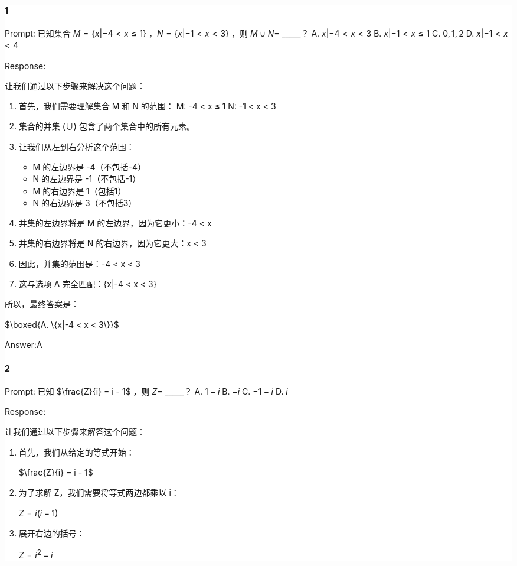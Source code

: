#### 1
Prompt: 已知集合 $M = \{x| -4 < x ≤ 1 \}$ ，$N = \{x| -1 < x < 3 \}$ ，则 $M \cup N =$ _____？
A. ${x|-4 < x < 3}$
B. ${x|-1 < x \leq 1}$
C. ${0,1,2}$
D. ${x|-1 < x < 4}$

Response:

让我们通过以下步骤来解决这个问题：

1) 首先，我们需要理解集合 M 和 N 的范围：
   M: -4 < x ≤ 1
   N: -1 < x < 3

2) 集合的并集 (∪) 包含了两个集合中的所有元素。

3) 让我们从左到右分析这个范围：
   - M 的左边界是 -4（不包括-4）
   - N 的左边界是 -1（不包括-1）
   - M 的右边界是 1（包括1）
   - N 的右边界是 3（不包括3）

4) 并集的左边界将是 M 的左边界，因为它更小：-4 < x

5) 并集的右边界将是 N 的右边界，因为它更大：x < 3

6) 因此，并集的范围是：-4 < x < 3

7) 这与选项 A 完全匹配：{x|-4 < x < 3}

所以，最终答案是：

$\boxed{A. \{x|-4 < x < 3\}}$

Answer:A

#### 2
Prompt: 已知 $\frac{Z}{i} = i - 1$ ，则 $Z =$ _____？
A. $1-i$
B. $-i$
C. $-1-i$
D. $i$

Response:

让我们通过以下步骤来解答这个问题：

1) 首先，我们从给定的等式开始：

   $\frac{Z}{i} = i - 1$

2) 为了求解 Z，我们需要将等式两边都乘以 i：

   $Z = i(i - 1)$

3) 展开右边的括号：

   $Z = i^2 - i$
